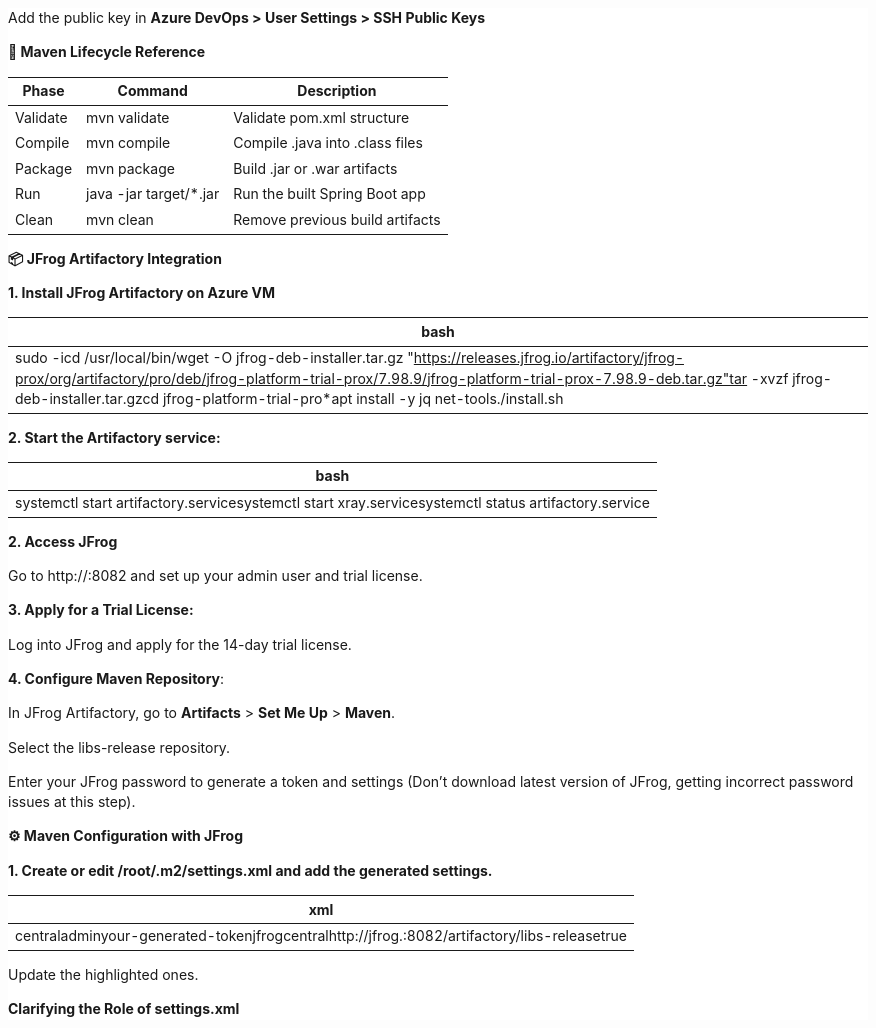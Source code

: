 Add the public key in **Azure DevOps > User Settings > SSH Public Keys**

**🔁 Maven Lifecycle Reference**

| Phase | Command | Description |
| --- | --- | --- |
| Validate | mvn validate | Validate pom.xml structure |
| Compile | mvn compile | Compile .java into .class files |
| Package | mvn package | Build .jar or .war artifacts |
| Run | java -jar target/*.jar | Run the built Spring Boot app |
| Clean | mvn clean | Remove previous build artifacts |

**📦 JFrog Artifactory Integration**

**1\. Install JFrog Artifactory on Azure VM**

| bash |
| --- |
| sudo -icd /usr/local/bin/wget -O jfrog-deb-installer.tar.gz "https://releases.jfrog.io/artifactory/jfrog-prox/org/artifactory/pro/deb/jfrog-platform-trial-prox/7.98.9/jfrog-platform-trial-prox-7.98.9-deb.tar.gz"tar -xvzf jfrog-deb-installer.tar.gzcd jfrog-platform-trial-pro*apt install -y jq net-tools./install.sh |

**2\. Start the Artifactory service:**

| bash |
| --- |
| systemctl start artifactory.servicesystemctl start xray.servicesystemctl status artifactory.service |

**2\. Access JFrog**

Go to http://<public-ip>:8082 and set up your admin user and trial license.

**3\. Apply for a Trial License:**

Log into JFrog and apply for the 14-day trial license.

**4\. Configure Maven Repository**:

In JFrog Artifactory, go to **Artifacts** > **Set Me Up** > **Maven**.

Select the libs-release repository.

Enter your JFrog password to generate a token and settings (Don’t download latest version of JFrog, getting incorrect password issues at this step).

**⚙️ Maven Configuration with JFrog**

**1\. Create or edit /root/.m2/settings.xml and add the generated settings.**

| xml |
| --- |
| <settings><servers><server><id>central</id><username>admin</username><password>your-generated-token</password></server></servers><profiles><profile><id>jfrog</id><repositories><repository><id>central</id><url>http://jfrog.<your-domain>:8082/artifactory/libs-release</url><snapshots><enabled>true</enabled></snapshots></repository></repositories></profile></profiles></settings> |

Update the highlighted ones.

**Clarifying the Role of settings.xml**
